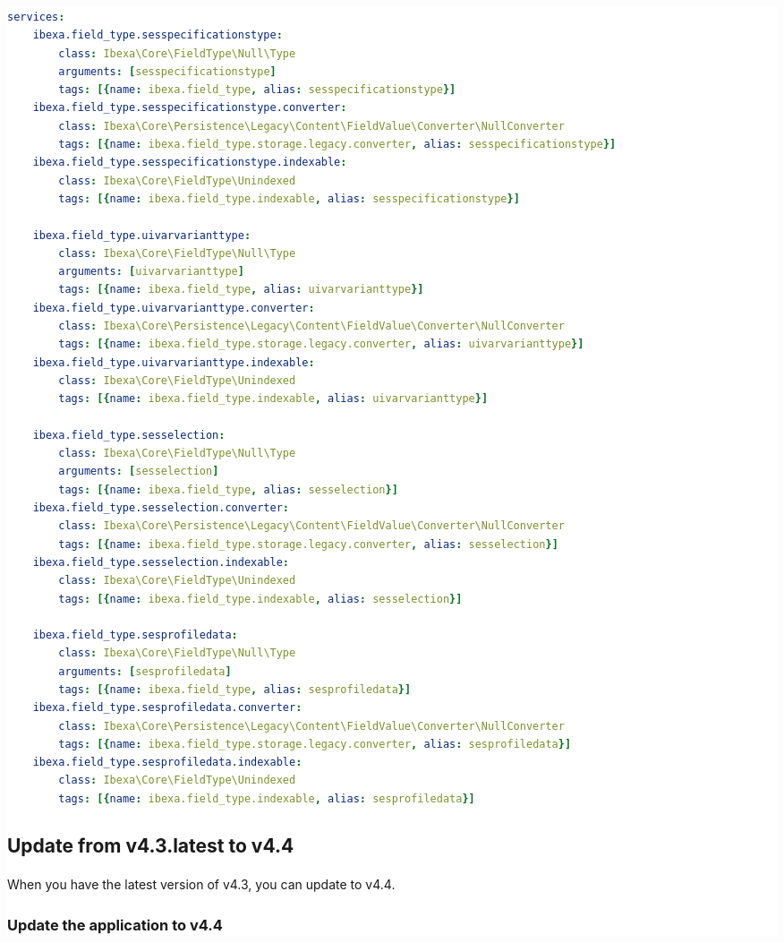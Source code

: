 ```yaml
services:
    ibexa.field_type.sesspecificationstype:
        class: Ibexa\Core\FieldType\Null\Type
        arguments: [sesspecificationstype]
        tags: [{name: ibexa.field_type, alias: sesspecificationstype}]
    ibexa.field_type.sesspecificationstype.converter:
        class: Ibexa\Core\Persistence\Legacy\Content\FieldValue\Converter\NullConverter
        tags: [{name: ibexa.field_type.storage.legacy.converter, alias: sesspecificationstype}]
    ibexa.field_type.sesspecificationstype.indexable:
        class: Ibexa\Core\FieldType\Unindexed
        tags: [{name: ibexa.field_type.indexable, alias: sesspecificationstype}]
        
    ibexa.field_type.uivarvarianttype:
        class: Ibexa\Core\FieldType\Null\Type
        arguments: [uivarvarianttype]
        tags: [{name: ibexa.field_type, alias: uivarvarianttype}]
    ibexa.field_type.uivarvarianttype.converter:
        class: Ibexa\Core\Persistence\Legacy\Content\FieldValue\Converter\NullConverter
        tags: [{name: ibexa.field_type.storage.legacy.converter, alias: uivarvarianttype}]
    ibexa.field_type.uivarvarianttype.indexable:
        class: Ibexa\Core\FieldType\Unindexed
        tags: [{name: ibexa.field_type.indexable, alias: uivarvarianttype}]

    ibexa.field_type.sesselection:
        class: Ibexa\Core\FieldType\Null\Type
        arguments: [sesselection]
        tags: [{name: ibexa.field_type, alias: sesselection}]
    ibexa.field_type.sesselection.converter:
        class: Ibexa\Core\Persistence\Legacy\Content\FieldValue\Converter\NullConverter
        tags: [{name: ibexa.field_type.storage.legacy.converter, alias: sesselection}]
    ibexa.field_type.sesselection.indexable:
        class: Ibexa\Core\FieldType\Unindexed
        tags: [{name: ibexa.field_type.indexable, alias: sesselection}]

    ibexa.field_type.sesprofiledata:
        class: Ibexa\Core\FieldType\Null\Type
        arguments: [sesprofiledata]
        tags: [{name: ibexa.field_type, alias: sesprofiledata}]
    ibexa.field_type.sesprofiledata.converter:
        class: Ibexa\Core\Persistence\Legacy\Content\FieldValue\Converter\NullConverter
        tags: [{name: ibexa.field_type.storage.legacy.converter, alias: sesprofiledata}]
    ibexa.field_type.sesprofiledata.indexable:
        class: Ibexa\Core\FieldType\Unindexed
        tags: [{name: ibexa.field_type.indexable, alias: sesprofiledata}]
```

## Update from v4.3.latest to v4.4

When you have the latest version of v4.3, you can update to v4.4.

### Update the application to v4.4
